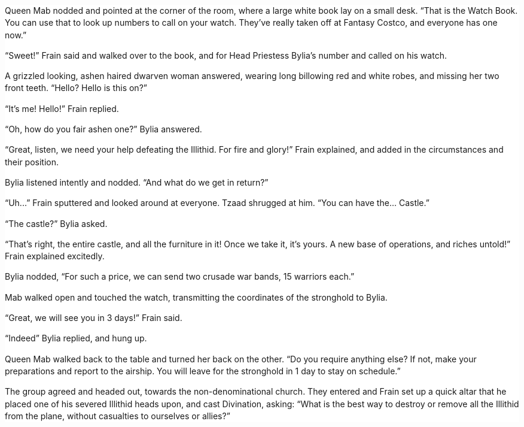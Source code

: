  

Queen Mab nodded and pointed at the corner of the room, where a large white book lay on a small desk. “That is the Watch Book. You can use that to look up numbers to call on your watch. They’ve really taken off at Fantasy Costco, and everyone has one now.” 

 

“Sweet!” Frain said and walked over to the book, and for Head Priestess Bylia’s number and called on his watch. 

 

A grizzled looking, ashen haired dwarven woman answered, wearing long billowing red and white robes, and missing her two front teeth. “Hello? Hello is this on?” 

 

“It’s me! Hello!” Frain replied. 

 

“Oh, how do you fair ashen one?” Bylia answered. 

 

“Great, listen, we need your help defeating the Illithid. For fire and glory!” Frain explained, and added in the circumstances and their position. 

 

Bylia listened intently and nodded. “And what do we get in return?” 

 

“Uh...” Frain sputtered and looked around at everyone. Tzaad shrugged at him. “You can have the... Castle.” 

 

“The castle?” Bylia asked. 

 

“That’s right, the entire castle, and all the furniture in it! Once we take it, it’s yours. A new base of operations, and riches untold!” Frain explained excitedly. 

 

Bylia nodded, “For such a price, we can send two crusade war bands, 15 warriors each.” 

 

Mab walked open and touched the watch, transmitting the coordinates of the stronghold to Bylia. 

 

“Great, we will see you in 3 days!” Frain said. 

 

“Indeed” Bylia replied, and hung up. 

 

Queen Mab walked back to the table and turned her back on the other. “Do you require anything else? If not, make your preparations and report to the airship. You will leave for the stronghold in 1 day to stay on schedule.” 

 

The group agreed and headed out, towards the non-denominational church. They entered and Frain set up a quick altar that he placed one of his severed Illithid heads upon, and cast Divination, asking: “What is the best way to destroy or remove all the Illithid from the plane, without casualties to ourselves or allies?” 
